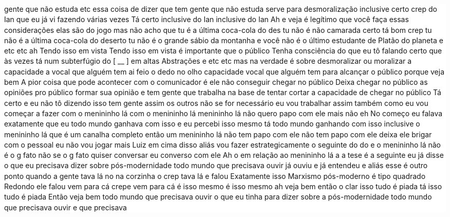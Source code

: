 gente que não estuda etc essa coisa de
dizer que tem gente que não estuda serve
para desmoralização inclusive certo crep
do Ian que eu já vi fazendo várias vezes
Tá certo inclusive do Ian inclusive do
Ian Ah e veja é legítimo que você faça
essas considerações elas são do jogo mas
não acho que tu é a última coca-cola do
des tu não é não camarada certo tá bom
crep tu não é a última coca-cola do
deserto tu não é o grande sábio da
montanha e você não é o último estudante
de Platão do planeta e etc etc ah Tendo
isso em vista Tendo isso em vista é
importante que o público Tenha
consciência do que eu tô falando certo
que às vezes tá num subterfúgio do
[ __ ] em altas Abstrações e etc etc
mas na verdade é sobre desmoralizar ou
moralizar a capacidade a vocal que
alguém tem ai feio o dedo no
olho capacidade vocal que alguém tem
para alcançar o público porque veja bem
A pior coisa que pode acontecer com o
comunicador é ele não conseguir chegar
no público Deixa chegar no público as
opiniões pro público formar sua opinião
e tem gente que trabalha na base de
tentar cortar a capacidade de chegar no
público Tá certo e eu não tô dizendo
isso tem gente assim os outros não se
for necessário eu vou trabalhar assim
também como eu vou começar a fazer com o
menininho lá com o menininho lá
menininho lá não quero papo com ele mais
não eh No começo eu falava exatamente
que eu todo mundo ganhava com isso e eu
percebi isso mesmo tá todo mundo
ganhando com isso inclusive o menininho
lá que é um canalha completo então um
menininho lá não tem papo com ele não
tem papo com ele deixa ele brigar com o
pessoal eu não vou jogar mais Luiz em
cima disso aliás vou fazer
estrategicamente o seguinte do do e o
menininho lá não é o g fato não se o g
fato quiser conversar eu converso com
ele Ah o em relação ao menininho lá a a
tese é a seguinte eu já disse o que eu
precisava dizer sobre pós-modernidade
todo mundo que precisava ouvir já ouviu
e já entendeu e aliás esse é outro ponto
quando a gente tava lá no na corzinha o
crep tava lá e falou Exatamente isso
Marxismo pós-moderno é tipo quadrado
Redondo ele
falou vem para cá crepe vem para cá é
isso mesmo é isso mesmo ah veja bem
então
o clar isso tudo é piada tá isso tudo é
piada Então veja bem todo mundo que
precisava ouvir o que eu tinha para
dizer sobre a pós-modernidade todo mundo
que precisava ouvir e que precisava